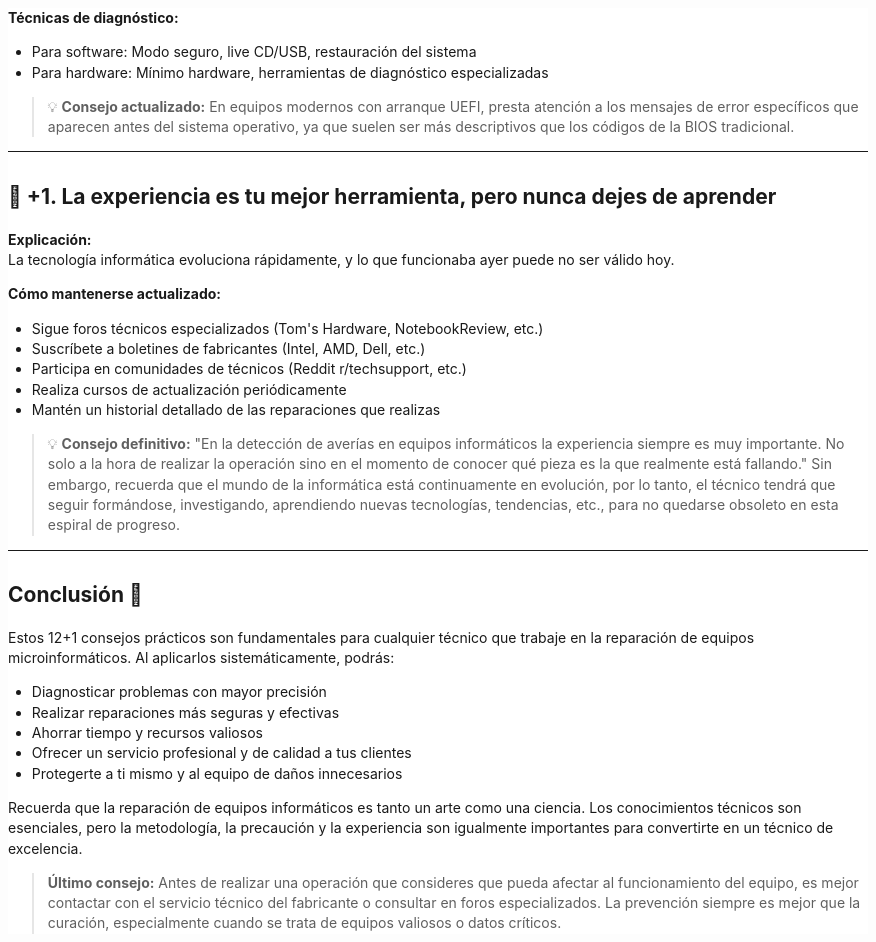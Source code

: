 **Técnicas de diagnóstico:**  
- Para software: Modo seguro, live CD/USB, restauración del sistema
- Para hardware: Mínimo hardware, herramientas de diagnóstico especializadas

> 💡 **Consejo actualizado:** En equipos modernos con arranque UEFI, presta atención a los mensajes de error específicos que aparecen antes del sistema operativo, ya que suelen ser más descriptivos que los códigos de la BIOS tradicional.

---

## 🌟 +1. **La experiencia es tu mejor herramienta, pero nunca dejes de aprender**

**Explicación:**  
La tecnología informática evoluciona rápidamente, y lo que funcionaba ayer puede no ser válido hoy.

**Cómo mantenerse actualizado:**  
- Sigue foros técnicos especializados (Tom's Hardware, NotebookReview, etc.)
- Suscríbete a boletines de fabricantes (Intel, AMD, Dell, etc.)
- Participa en comunidades de técnicos (Reddit r/techsupport, etc.)
- Realiza cursos de actualización periódicamente
- Mantén un historial detallado de las reparaciones que realizas

> 💡 **Consejo definitivo:** "En la detección de averías en equipos informáticos la experiencia siempre es muy importante. No solo a la hora de realizar la operación sino en el momento de conocer qué pieza es la que realmente está fallando." Sin embargo, recuerda que el mundo de la informática está continuamente en evolución, por lo tanto, el técnico tendrá que seguir formándose, investigando, aprendiendo nuevas tecnologías, tendencias, etc., para no quedarse obsoleto en esta espiral de progreso.

---

## Conclusión 🏁

Estos 12+1 consejos prácticos son fundamentales para cualquier técnico que trabaje en la reparación de equipos microinformáticos. Al aplicarlos sistemáticamente, podrás:

- Diagnosticar problemas con mayor precisión
- Realizar reparaciones más seguras y efectivas
- Ahorrar tiempo y recursos valiosos
- Ofrecer un servicio profesional y de calidad a tus clientes
- Protegerte a ti mismo y al equipo de daños innecesarios

Recuerda que la reparación de equipos informáticos es tanto un arte como una ciencia. Los conocimientos técnicos son esenciales, pero la metodología, la precaución y la experiencia son igualmente importantes para convertirte en un técnico de excelencia.

> **Último consejo:** Antes de realizar una operación que consideres que pueda afectar al funcionamiento del equipo, es mejor contactar con el servicio técnico del fabricante o consultar en foros especializados. La prevención siempre es mejor que la curación, especialmente cuando se trata de equipos valiosos o datos críticos.
